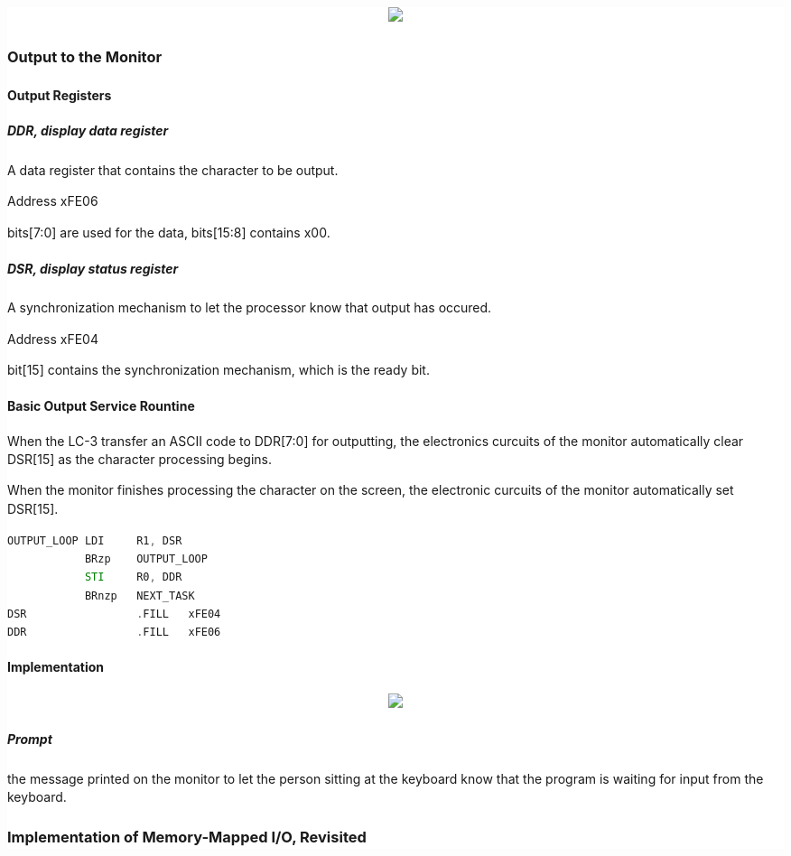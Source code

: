 <div style="text-align: center;">
    <figure>
        <img src="../imgs/64.png" width="100%" style="margin: 0 auto;">
    </figure>
</div>


### Output to the Monitor

#### Output Registers

##### DDR, display data register

A data register that contains the character to be output.

Address	$\text{xFE06}$

$\text{bits[7:0]}$ are used for the data, $\text{bits[15:8]}$ contains $\text{x00}$.
##### DSR, display status register
A synchronization mechanism to let the processor know that output has occured.

Address	$\text{xFE04}$

$\text{bit[15]}$ contains the synchronization mechanism, which is the ready bit.

#### Basic Output Service Rountine

When the LC-3 transfer an ASCII code to $\text{DDR[7:0]}$ for outputting, the electronics curcuits of the monitor automatically clear $\text{DSR[15]}$ as the character processing begins.

When the monitor finishes processing the character on the screen, the electronic curcuits of the monitor automatically set $\text{DSR[15]}$.

```asm
OUTPUT_LOOP	LDI		R1, DSR
            BRzp	OUTPUT_LOOP
            STI		R0, DDR
            BRnzp	NEXT_TASK
DSR					.FILL	xFE04
DDR					.FILL	xFE06
```

#### Implementation

<div style="text-align: center;">
    <figure>
        <img src="../imgs/65.png" width="100%" style="margin: 0 auto;">
    </figure>
</div>

##### Prompt
the message printed on the monitor to let the person sitting at the keyboard know that the program is waiting for input from the keyboard.

### Implementation of Memory-Mapped I/O, Revisited
